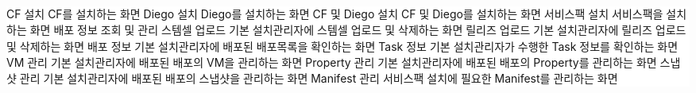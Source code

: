   <tr>
    <td>CF 설치</td>
    <td>CF를 설치하는 화면</td>
  </tr>
  <tr>
    <td>Diego 설치</td>
    <td>Diego를 설치하는 화면</td>
  </tr>
  <tr>
    <td>CF 및 Diego 설치</td>
    <td>CF 및 Diego를 설치하는 화면</td>
  </tr>
  <tr>
    <td>서비스팩 설치</td>
    <td>서비스팩을 설치하는 화면</td>
  </tr>
  <tr>
    <td rowspan="8">배포 정보 조회 및 관리</td>
    <td>스템셀 업로드</td>
    <td>기본 설치관리자에 스템셀 업로드 및 삭제하는 화면</td>
  </tr>
  <tr>
    <td>릴리즈 업로드</td>
    <td>기본 설치관리자에 릴리즈 업로드 및 삭제하는 화면</td>
  </tr>
  <tr>
    <td>배포 정보</td>
    <td>기본 설치관리자에 배포된 배포목록을 확인하는 화면</td>
  </tr>
  <tr>
    <td>Task 정보</td>
    <td>기본 설치관리자가 수행한 Task 정보를 확인하는 화면</td>
  </tr>
  <tr>
    <td>VM 관리</td>
    <td>기본 설치관리자에 배포된 배포의 VM을 관리하는 화면</td>
  </tr>
  <tr>
    <td>Property 관리</td>
    <td>기본 설치관리자에 배포된 배포의 Property를 관리하는 화면</td>
  </tr>
  <tr>
    <td>스냅샷 관리</td>
    <td>기본 설치관리자에 배포된 배포의 스냅샷을 관리하는 화면</td>
  </tr>
  <tr>
    <td>Manifest 관리</td>
    <td>서비스팩 설치에 필요한 Manifest를 관리하는 화면</td>
  </tr>
  
</table>
